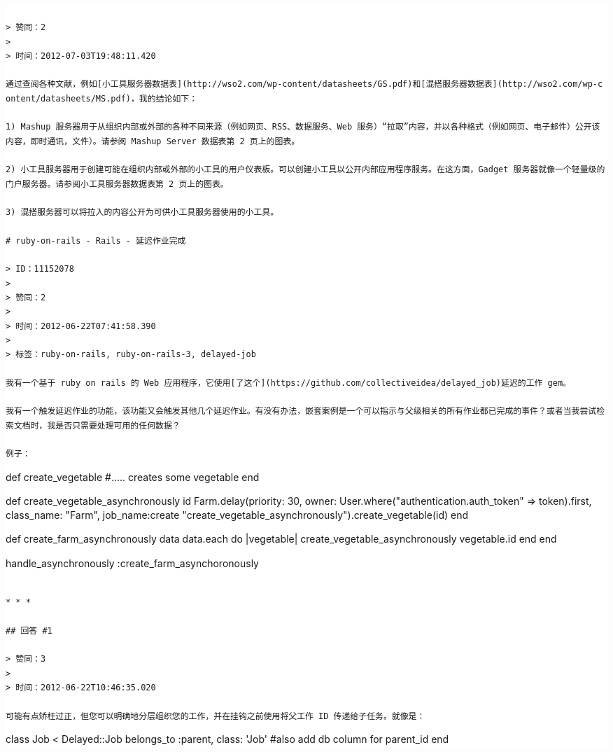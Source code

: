 ```

> 赞同：2
> 
> 时间：2012-07-03T19:48:11.420

通过查阅各种文献，例如[小工具服务器数据表](http://wso2.com/wp-content/datasheets/GS.pdf)和[混搭服务器数据表](http://wso2.com/wp-content/datasheets/MS.pdf)，我的结论如下：

1) Mashup 服务器用于从组织内部或外部的各种不同来源（例如网页、RSS、数据服务、Web 服务）“拉取”内容，并以各种格式（例如网页、电子邮件）公开该内容，即时通讯，文件）。请参阅 Mashup Server 数据表第 2 页上的图表。

2) 小工具服务器用于创建可能在组织内部或外部的小工具的用户仪表板。可以创建小工具以公开内部应用程序服务。在这方面，Gadget 服务器就像一个轻量级的门户服务器。请参阅小工具服务器数据表第 2 页上的图表。

3) 混搭服务器可以将拉入的内容公开为可供小工具服务器使用的小工具。

# ruby-on-rails - Rails - 延迟作业完成

> ID：11152078
> 
> 赞同：2
> 
> 时间：2012-06-22T07:41:58.390
> 
> 标签：ruby-on-rails, ruby-on-rails-3, delayed-job

我有一个基于 ruby​​ on rails 的 Web 应用程序，它使用[了这个](https://github.com/collectiveidea/delayed_job)延迟的工作 gem。

我有一个触发延迟作业的功能，该功能又会触发其他几个延迟作业。有没有办法，嵌套案例是一个可以指示与父级相关的所有作业都已完成的事件？或者当我尝试检索文档时，我是否只需要处理可用的任何数据？

例子：

```
def create_vegetable
#..... creates some vegetable
end

def create_vegetable_asynchronously id
  Farm.delay(priority: 30, owner: User.where("authentication.auth_token" => token).first, class_name: "Farm", job_name:create "create_vegetable_asynchronously").create_vegetable(id)
end

def create_farm_asynchronously data
  data.each do |vegetable|
    create_vegetable_asynchronously vegetable.id
  end
end

handle_asynchronously :create_farm_asynchoronously 
```

* * *

## 回答 #1

> 赞同：3
> 
> 时间：2012-06-22T10:46:35.020

可能有点矫枉过正，但您可以明确地分层组织您的工作，并在挂钩之前使用将父工作 ID 传递给子任务。就像是：

```
class Job < Delayed::Job
  belongs_to :parent, class: 'Job' #also add db column for parent_id
end